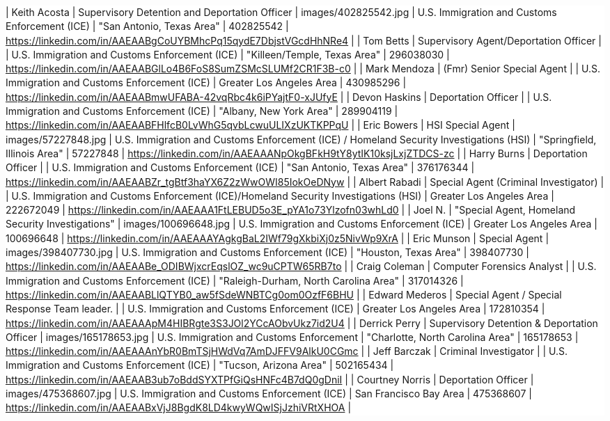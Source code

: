 | Keith Acosta                                   | Supervisory Detention and Deportation Officer                                                             | images/402825542.jpg | U.S. Immigration and Customs Enforcement (ICE)                                                           | "San Antonio, Texas Area"                | 402825542 | https://linkedin.com/in/AAEAABgCoUYBMhcPq15qydE7DbjstVGcdHhNRe4 |
| Tom Betts                                      | Supervisory Agent&#x2F;Deportation Officer                                                                |                      | U.S. Immigration and Customs Enforcement (ICE)                                                           | "Killeen/Temple, Texas Area"             | 296038030 | https://linkedin.com/in/AAEAABGlLo4B6FoS8SumZSMcSLUMf2CR1F3B-c0 |
| Mark Mendoza                                   | (Fmr) Senior Special Agent                                                                                |                      | U.S. Immigration and Customs Enforcement (ICE)                                                           | Greater Los Angeles Area                 | 430985296 | https://linkedin.com/in/AAEAABmwUFABA-42vqRbc4k6iPYajtF0-xJUfyE |
| Devon Haskins                                  | Deportation Officer                                                                                       |                      | U.S. Immigration and Customs Enforcement (ICE)                                                           | "Albany, New York Area"                  | 289904119 | https://linkedin.com/in/AAEAABFHlfcB0LvWhG5qvbLcwuULIXzUKTKPPqU |
| Eric Bowers                                    | HSI Special Agent                                                                                         | images/57227848.jpg  | U.S. Immigration and Customs Enforcement (ICE) &#x2F; Homeland Security Investigations (HSI)             | "Springfield, Illinois Area"             | 57227848  | https://linkedin.com/in/AAEAAANpOkgBFkH9tY8ytIK10ksjLxjZTDCS-zc |
| Harry Burns                                    | Deportation Officer                                                                                       |                      | U.S. Immigration and Customs Enforcement (ICE)                                                           | "San Antonio, Texas Area"                | 376176344 | https://linkedin.com/in/AAEAABZr_tgBtf3haYX6Z2zWwOWI85IokOeDNyw |
| Albert Rabadi                                  | Special Agent (Criminal Investigator)                                                                     |                      | U.S. Immigration and Customs Enforcement (ICE)&#x2F;Homeland Security Investigations (HSI)               | Greater Los Angeles Area                 | 222672049 | https://linkedin.com/in/AAEAAA1FtLEBUD5o3E_pYA1o73Ylzofn03whLd0 |
| Joel N.                                        | "Special Agent, Homeland Security Investigations"                                                         | images/100696648.jpg | U.S. Immigration and Customs Enforcement (ICE)                                                           | Greater Los Angeles Area                 | 100696648 | https://linkedin.com/in/AAEAAAYAgkgBaL2IWf79gXkbiXj0z5NivWp9XrA |
| Eric Munson                                    | Special Agent                                                                                             | images/398407730.jpg | U.S. Immigration and Customs Enforcement (ICE)                                                           | "Houston, Texas Area"                    | 398407730 | https://linkedin.com/in/AAEAABe_ODIBWjxcrEqslOZ_wc9uCPTW65RB7to |
| Craig Coleman                                  | Computer Forensics Analyst                                                                                |                      | U.S. Immigration and Customs Enforcement (ICE)                                                           | "Raleigh-Durham, North Carolina Area"    | 317014326 | https://linkedin.com/in/AAEAABLlQTYB0_aw5fSdeWNBTCg0om0OzfF6BHU |
| Edward Mederos                                 | Special Agent &#x2F; Special Response Team leader.                                                        |                      | U.S. Immigration and Customs Enforcement (ICE)                                                           | Greater Los Angeles Area                 | 172810354 | https://linkedin.com/in/AAEAAApM4HIBRgte3S3JOl2YCcAObvUkz7id2U4 |
| Derrick Perry                                  | Supervisory Detention &amp; Deportation Officer                                                           | images/165178653.jpg | U.S. Immigration and Customs Enforcement                                                                 | "Charlotte, North Carolina Area"         | 165178653 | https://linkedin.com/in/AAEAAAnYbR0BmTSjHWdVq7AmDJFFV9AlkU0CGmc |
| Jeff Barczak                                   | Criminal Investigator                                                                                     |                      | U.S. Immigration and Customs Enforcement (ICE)                                                           | "Tucson, Arizona Area"                   | 502165434 | https://linkedin.com/in/AAEAAB3ub7oBddSYXTPfGiQsHNFc4B7dQ0gDniI |
| Courtney Norris                                | Deportation Officer                                                                                       | images/475368607.jpg | U.S. Immigration and Customs Enforcement (ICE)                                                           | San Francisco Bay Area                   | 475368607 | https://linkedin.com/in/AAEAABxVjJ8BgdK8LD4kwyWQwISjJzhiVRtXHOA |
